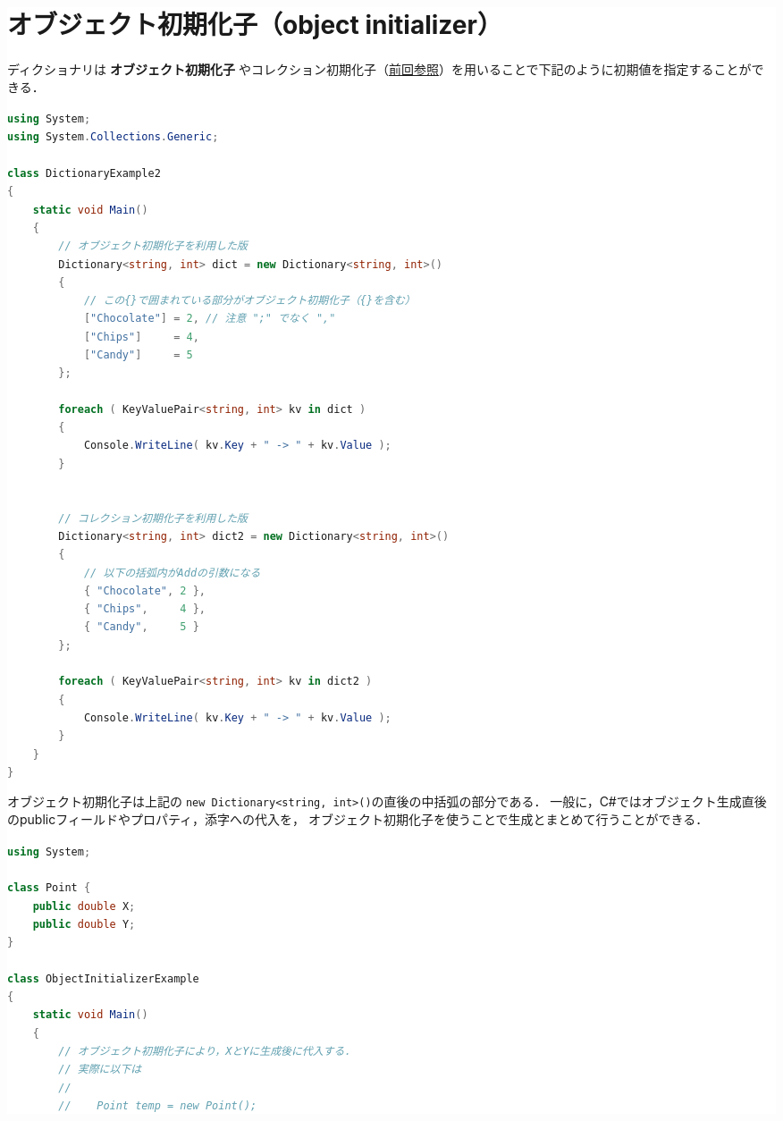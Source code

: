 # オブジェクト初期化子（object initializer）

ディクショナリは **オブジェクト初期化子** やコレクション初期化子（[前回参照](./w3.html)）を用いることで下記のように初期値を指定することができる．

```cs
using System;
using System.Collections.Generic;

class DictionaryExample2
{
    static void Main()
    {
        // オブジェクト初期化子を利用した版
        Dictionary<string, int> dict = new Dictionary<string, int>()
        {
            // この{}で囲まれている部分がオブジェクト初期化子（{}を含む）
            ["Chocolate"] = 2, // 注意 ";" でなく ","
            ["Chips"]     = 4,
            ["Candy"]     = 5
        };

        foreach ( KeyValuePair<string, int> kv in dict )
        {
            Console.WriteLine( kv.Key + " -> " + kv.Value );
        }


        // コレクション初期化子を利用した版 
        Dictionary<string, int> dict2 = new Dictionary<string, int>()
        {
            // 以下の括弧内がAddの引数になる
            { "Chocolate", 2 }, 
            { "Chips",     4 }, 
            { "Candy",     5 }
        };

        foreach ( KeyValuePair<string, int> kv in dict2 )
        {
            Console.WriteLine( kv.Key + " -> " + kv.Value );
        }
    }
}
```

オブジェクト初期化子は上記の ``new Dictionary<string, int>()``の直後の中括弧の部分である．
一般に，C#ではオブジェクト生成直後のpublicフィールドやプロパティ，添字への代入を，
オブジェクト初期化子を使うことで生成とまとめて行うことができる．

```cs
using System;

class Point {
    public double X;
    public double Y;
}

class ObjectInitializerExample
{
    static void Main()
    {
        // オブジェクト初期化子により，XとYに生成後に代入する．
        // 実際に以下は
        //
        //    Point temp = new Point();
```